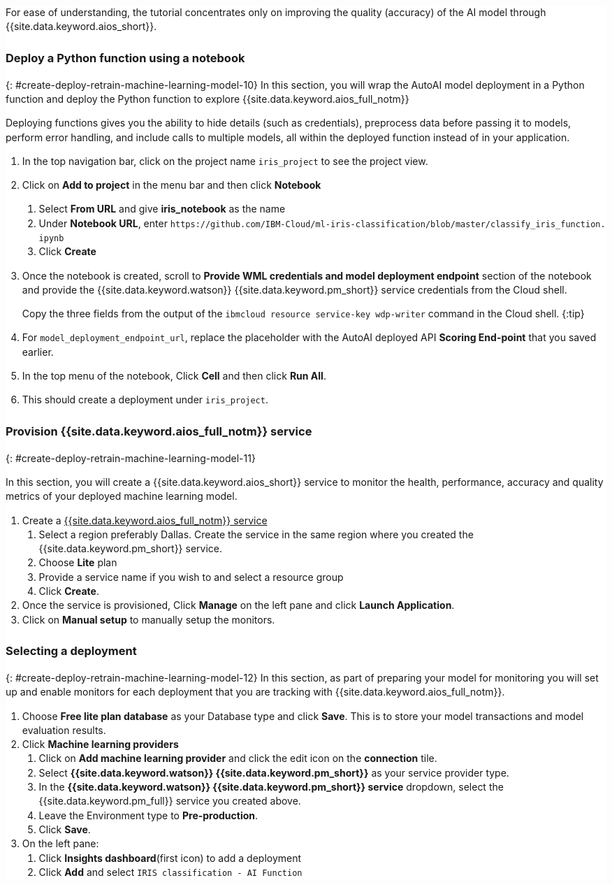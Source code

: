 For ease of understanding, the tutorial concentrates only on improving the quality (accuracy) of the AI model through {{site.data.keyword.aios_short}}.

### Deploy a Python function using a notebook
{: #create-deploy-retrain-machine-learning-model-10}
In this section, you will wrap the AutoAI model deployment in a Python function and deploy the Python function to explore {{site.data.keyword.aios_full_notm}}

Deploying functions gives you the ability to hide details (such as credentials), preprocess data before passing it to models, perform error handling, and include calls to multiple models, all within the deployed function instead of in your application.

1. In the top navigation bar, click on the project name `iris_project` to see the project view.
2. Click on **Add to project** in the menu bar and then click **Notebook**
   1. Select **From URL** and give **iris_notebook** as the name
   2. Under **Notebook URL**, enter `https://github.com/IBM-Cloud/ml-iris-classification/blob/master/classify_iris_function.ipynb`
   3. Click **Create**
3. Once the notebook is created, scroll to **Provide WML credentials and model deployment endpoint** section of the notebook and provide the {{site.data.keyword.watson}} {{site.data.keyword.pm_short}} service credentials from the Cloud shell.

   Copy the three fields from the output of the `ibmcloud resource service-key wdp-writer` command in the Cloud shell.
   {:tip}
4. For `model_deployment_endpoint_url`, replace the placeholder with the AutoAI deployed API **Scoring End-point** that you saved earlier.
5. In the top menu of the notebook, Click **Cell** and then click **Run All**.
6. This should create a deployment under `iris_project`.

### Provision {{site.data.keyword.aios_full_notm}} service
{: #create-deploy-retrain-machine-learning-model-11}

In this section, you will create a {{site.data.keyword.aios_short}} service to monitor the health, performance, accuracy and quality metrics of your deployed machine learning model.

1. Create a [{{site.data.keyword.aios_full_notm}} service](https://{DomainName}/catalog/services/watson-openscale)
   1. Select a region preferably Dallas. Create the service in the same region where you created the {{site.data.keyword.pm_short}} service.
   2. Choose **Lite** plan
   3. Provide a service name if you wish to and select a resource group
   4. Click **Create**.
2. Once the service is provisioned, Click **Manage** on the left pane and click **Launch Application**.
3. Click on **Manual setup** to manually setup the monitors.

### Selecting a deployment
{: #create-deploy-retrain-machine-learning-model-12}
In this section, as part of preparing your model for monitoring you will set up and enable monitors for each deployment that you are tracking with {{site.data.keyword.aios_full_notm}}.

1. Choose **Free lite plan database** as your Database type and click **Save**. This is to store your model transactions and model evaluation results.
2. Click **Machine learning providers**
   1. Click on **Add machine learning provider** and click the edit icon on the **connection** tile.
   2. Select **{{site.data.keyword.watson}} {{site.data.keyword.pm_short}}** as your service provider type.
   3. In the **{{site.data.keyword.watson}} {{site.data.keyword.pm_short}} service** dropdown, select the {{site.data.keyword.pm_full}} service you created above.
   4. Leave the Environment type to **Pre-production**.
   5. Click **Save**.
3. On the left pane:
   1. Click **Insights dashboard**(first icon) to add a deployment
   2. Click **Add** and select `IRIS classification - AI Function`